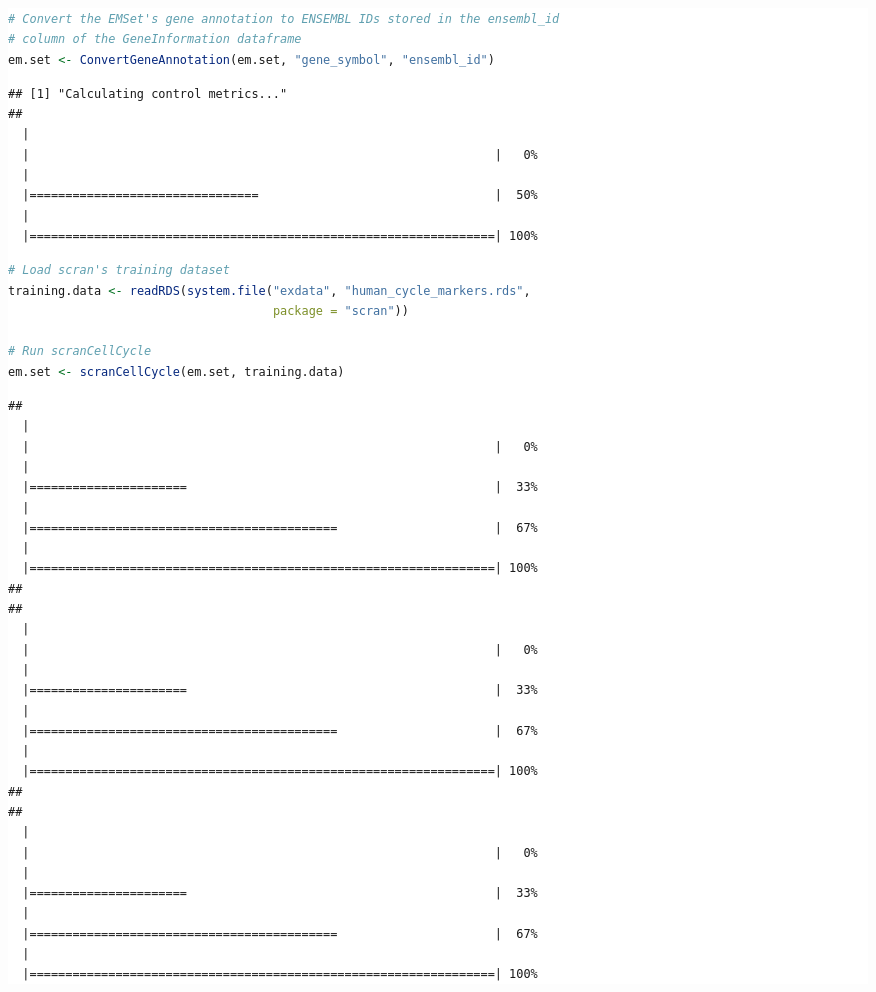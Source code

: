 
```r
# Convert the EMSet's gene annotation to ENSEMBL IDs stored in the ensembl_id 
# column of the GeneInformation dataframe
em.set <- ConvertGeneAnnotation(em.set, "gene_symbol", "ensembl_id")
```

```
## [1] "Calculating control metrics..."
## 
  |                                                                       
  |                                                                 |   0%
  |                                                                       
  |================================                                 |  50%
  |                                                                       
  |=================================================================| 100%
```

```r
# Load scran's training dataset
training.data <- readRDS(system.file("exdata", "human_cycle_markers.rds", 
                                     package = "scran"))

# Run scranCellCycle
em.set <- scranCellCycle(em.set, training.data)
```

```
## 
  |                                                                       
  |                                                                 |   0%
  |                                                                       
  |======================                                           |  33%
  |                                                                       
  |===========================================                      |  67%
  |                                                                       
  |=================================================================| 100%
## 
## 
  |                                                                       
  |                                                                 |   0%
  |                                                                       
  |======================                                           |  33%
  |                                                                       
  |===========================================                      |  67%
  |                                                                       
  |=================================================================| 100%
## 
## 
  |                                                                       
  |                                                                 |   0%
  |                                                                       
  |======================                                           |  33%
  |                                                                       
  |===========================================                      |  67%
  |                                                                       
  |=================================================================| 100%
```


[1]: https://www.biorxiv.org/content/early/2017/09/22/191395
[2]: https://f1000research.com/articles/5-2122/v2
[3]: https://www.nature.com/articles/ncomms14049
[4]: https://bioconductor.org/packages/release/bioc/html/scater.html
[5]: https://bioconductor.org/packages/release/bioc/vignettes/scran/inst/doc/scran.html